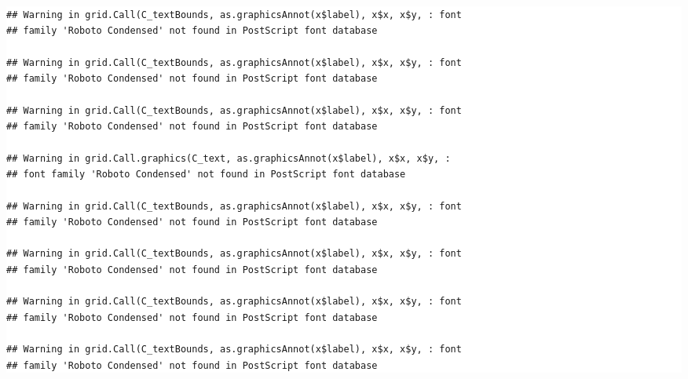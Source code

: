     ## Warning in grid.Call(C_textBounds, as.graphicsAnnot(x$label), x$x, x$y, : font
    ## family 'Roboto Condensed' not found in PostScript font database
    
    ## Warning in grid.Call(C_textBounds, as.graphicsAnnot(x$label), x$x, x$y, : font
    ## family 'Roboto Condensed' not found in PostScript font database
    
    ## Warning in grid.Call(C_textBounds, as.graphicsAnnot(x$label), x$x, x$y, : font
    ## family 'Roboto Condensed' not found in PostScript font database

    ## Warning in grid.Call.graphics(C_text, as.graphicsAnnot(x$label), x$x, x$y, :
    ## font family 'Roboto Condensed' not found in PostScript font database

    ## Warning in grid.Call(C_textBounds, as.graphicsAnnot(x$label), x$x, x$y, : font
    ## family 'Roboto Condensed' not found in PostScript font database
    
    ## Warning in grid.Call(C_textBounds, as.graphicsAnnot(x$label), x$x, x$y, : font
    ## family 'Roboto Condensed' not found in PostScript font database
    
    ## Warning in grid.Call(C_textBounds, as.graphicsAnnot(x$label), x$x, x$y, : font
    ## family 'Roboto Condensed' not found in PostScript font database
    
    ## Warning in grid.Call(C_textBounds, as.graphicsAnnot(x$label), x$x, x$y, : font
    ## family 'Roboto Condensed' not found in PostScript font database
    